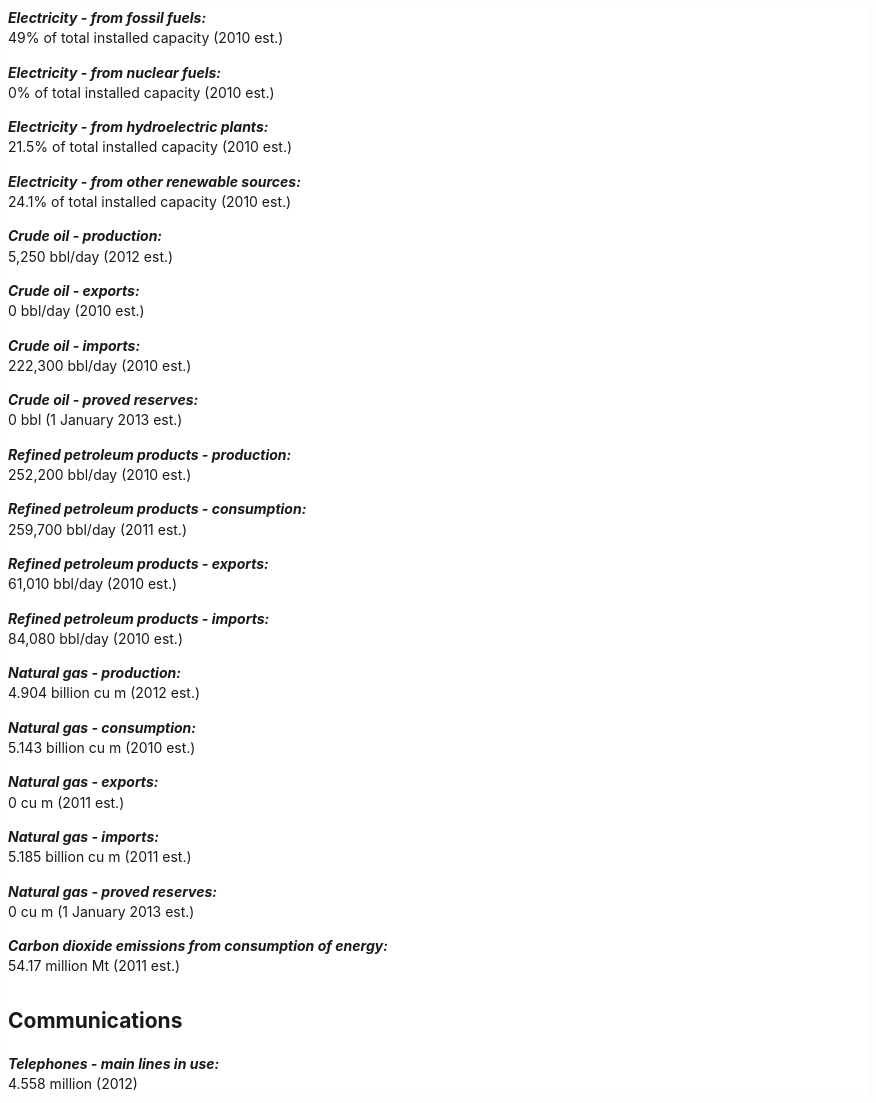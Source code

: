 **_Electricity - from fossil fuels:_**   
49% of total installed capacity (2010 est.)

**_Electricity - from nuclear fuels:_**   
0% of total installed capacity (2010 est.)

**_Electricity - from hydroelectric plants:_**   
21.5% of total installed capacity (2010 est.)

**_Electricity - from other renewable sources:_**   
24.1% of total installed capacity (2010 est.)

**_Crude oil - production:_**   
5,250 bbl/day (2012 est.)

**_Crude oil - exports:_**   
0 bbl/day (2010 est.)

**_Crude oil - imports:_**   
222,300 bbl/day (2010 est.)

**_Crude oil - proved reserves:_**   
0 bbl (1 January 2013 est.)

**_Refined petroleum products - production:_**   
252,200 bbl/day (2010 est.)

**_Refined petroleum products - consumption:_**   
259,700 bbl/day (2011 est.)

**_Refined petroleum products - exports:_**   
61,010 bbl/day (2010 est.)

**_Refined petroleum products - imports:_**   
84,080 bbl/day (2010 est.)

**_Natural gas - production:_**   
4.904 billion cu m (2012 est.)

**_Natural gas - consumption:_**   
5.143 billion cu m (2010 est.)

**_Natural gas - exports:_**   
0 cu m (2011 est.)

**_Natural gas - imports:_**   
5.185 billion cu m (2011 est.)

**_Natural gas - proved reserves:_**   
0 cu m (1 January 2013 est.)

**_Carbon dioxide emissions from consumption of energy:_**   
54.17 million Mt (2011 est.)


## Communications

**_Telephones - main lines in use:_**   
4.558 million (2012)

